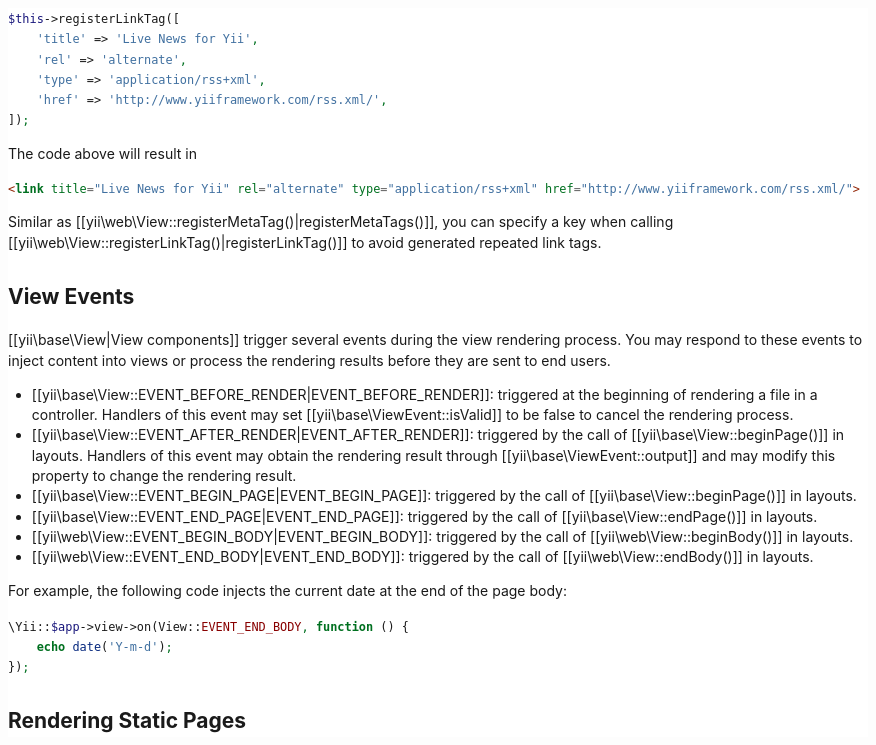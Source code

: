 ```php
$this->registerLinkTag([
    'title' => 'Live News for Yii',
    'rel' => 'alternate',
    'type' => 'application/rss+xml',
    'href' => 'http://www.yiiframework.com/rss.xml/',
]);
```

The code above will result in

```html
<link title="Live News for Yii" rel="alternate" type="application/rss+xml" href="http://www.yiiframework.com/rss.xml/">
```

Similar as [[yii\web\View::registerMetaTag()|registerMetaTags()]], you can specify a key when calling
[[yii\web\View::registerLinkTag()|registerLinkTag()]] to avoid generated repeated link tags.


## View Events <a name="view-events"></a>

[[yii\base\View|View components]] trigger several events during the view rendering process. You may respond
to these events to inject content into views or process the rendering results before they are sent to end users.

- [[yii\base\View::EVENT_BEFORE_RENDER|EVENT_BEFORE_RENDER]]: triggered at the beginning of rendering a file
  in a controller. Handlers of this event may set [[yii\base\ViewEvent::isValid]] to be false to cancel the rendering process.
- [[yii\base\View::EVENT_AFTER_RENDER|EVENT_AFTER_RENDER]]: triggered by the call of [[yii\base\View::beginPage()]] in layouts.
  Handlers of this event may obtain the rendering result through [[yii\base\ViewEvent::output]] and may modify
  this property to change the rendering result.
- [[yii\base\View::EVENT_BEGIN_PAGE|EVENT_BEGIN_PAGE]]: triggered by the call of [[yii\base\View::beginPage()]] in layouts.
- [[yii\base\View::EVENT_END_PAGE|EVENT_END_PAGE]]: triggered by the call of [[yii\base\View::endPage()]] in layouts.
- [[yii\web\View::EVENT_BEGIN_BODY|EVENT_BEGIN_BODY]]: triggered by the call of [[yii\web\View::beginBody()]] in layouts.
- [[yii\web\View::EVENT_END_BODY|EVENT_END_BODY]]: triggered by the call of [[yii\web\View::endBody()]] in layouts.

For example, the following code injects the current date at the end of the page body:

```php
\Yii::$app->view->on(View::EVENT_END_BODY, function () {
    echo date('Y-m-d');
});
```


## Rendering Static Pages <a name="rendering-static-pages"></a>
